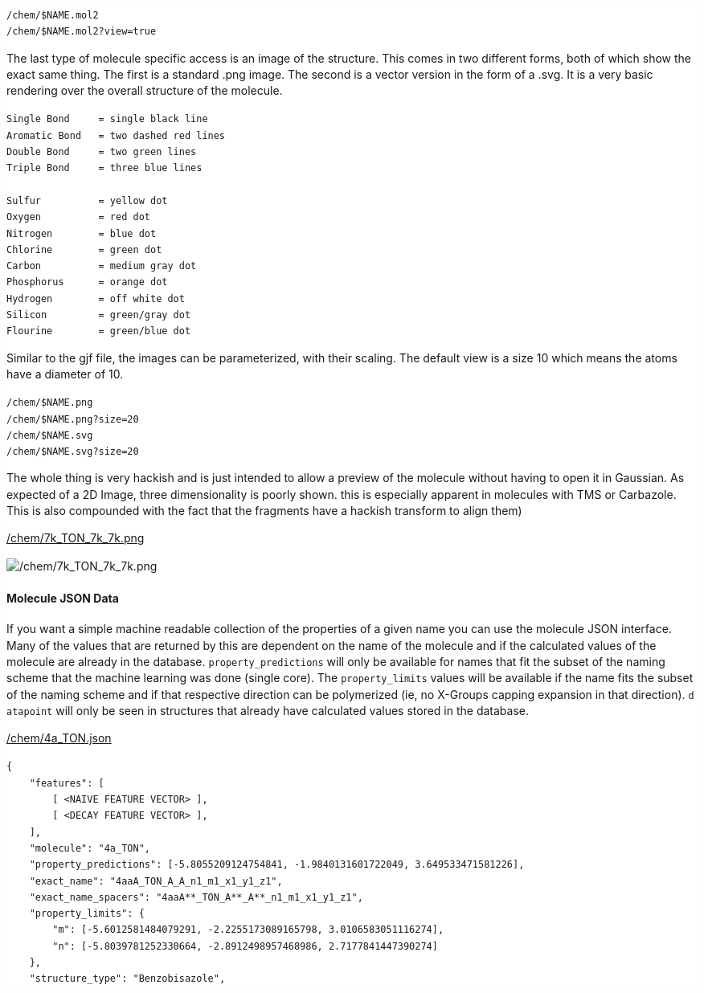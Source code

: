     /chem/$NAME.mol2
    /chem/$NAME.mol2?view=true

The last type of molecule specific access is an image of the structure. This comes in two different forms, both of which show the exact same thing. The first is a standard .png image. The second is a vector version in the form of a .svg. It is a very basic rendering over the overall structure of the molecule.

    Single Bond     = single black line
    Aromatic Bond   = two dashed red lines
    Double Bond     = two green lines
    Triple Bond     = three blue lines

    Sulfur          = yellow dot
    Oxygen          = red dot
    Nitrogen        = blue dot
    Chlorine        = green dot
    Carbon          = medium gray dot
    Phosphorus      = orange dot
    Hydrogen        = off white dot
    Silicon         = green/gray dot
    Flourine        = green/blue dot


Similar to the gjf file, the images can be parameterized, with their scaling. The default view is a size 10 which means the atoms have a diameter of 10.

    /chem/$NAME.png
    /chem/$NAME.png?size=20
    /chem/$NAME.svg
    /chem/$NAME.svg?size=20

The whole thing is very hackish and is just intended to allow a preview of the molecule without having to open it in Gaussian. As expected of a 2D Image, three dimensionality is poorly shown. this is especially apparent in molecules with TMS or Carbazole. This is also compounded with the fact that the fragments have a hackish transform to align them)

[/chem/7k\_TON\_7k\_7k.png](/chem/7k_TON_7k_7k.png)

![/chem/7k_TON_7k_7k.png](/chem/7k_TON_7k_7k.png)


#### Molecule JSON Data ####
If you want a simple machine readable collection of the properties of a given name you can use the molecule JSON interface. Many of the values that are returned by this are dependent on the name of the molecule and if the calculated values of the molecule are already in the database. `property_predictions` will only be available for names that fit the subset of the naming scheme that the machine learning was done (single core). The `property_limits` values will be available if the name fits the subset of the naming scheme and if that respective direction can be polymerized (ie, no X-Groups capping expansion in that direction). `datapoint` will only be seen in structures that already have calculated values stored in the database.

[/chem/4a_TON.json](/chem/4a_TON.json)

    {
        "features": [
            [ <NAIVE FEATURE VECTOR> ],
            [ <DECAY FEATURE VECTOR> ],
        ],
        "molecule": "4a_TON",
        "property_predictions": [-5.8055209124754841, -1.9840131601722049, 3.649533471581226],
        "exact_name": "4aaA_TON_A_A_n1_m1_x1_y1_z1",
        "exact_name_spacers": "4aaA**_TON_A**_A**_n1_m1_x1_y1_z1",
        "property_limits": {
            "m": [-5.6012581484079291, -2.2255173089165798, 3.0106583051116274],
            "n": [-5.8039781252330664, -2.8912498957468986, 2.7177841447390274]
        },
        "structure_type": "Benzobisazole",